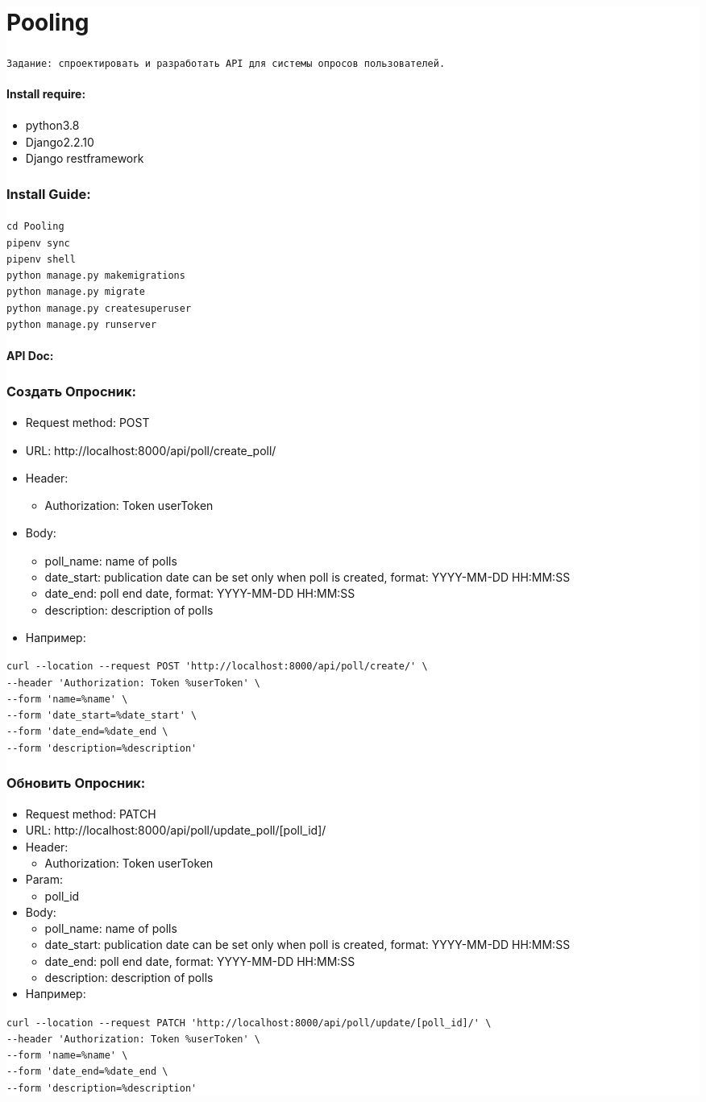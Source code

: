 # Pooling
    Задание: cпроектировать и разработать API для системы опросов пользователей.  
#### Install require:  
* python3.8
* Django2.2.10
* Django restframework

### Install Guide:  
    cd Pooling  
    pipenv sync  
    pipenv shell
    python manage.py makemigrations
    python manage.py migrate
    python manage.py createsuperuser
    python manage.py runserver
    
#### API Doc:  


### Создать Опросник:
* Request method: POST
* URL: http://localhost:8000/api/poll/create_poll/
* Header:
   *  Authorization: Token userToken
* Body:
    * poll_name: name of polls
    * date_start: publication date can be set only when poll is created, format: YYYY-MM-DD HH:MM:SS
    * date_end: poll end date, format: YYYY-MM-DD HH:MM:SS
    * description: description of polls  
    
* Например: 
 ````
curl --location --request POST 'http://localhost:8000/api/poll/create/' \
--header 'Authorization: Token %userToken' \
--form 'name=%name' \
--form 'date_start=%date_start' \
--form 'date_end=%date_end \
--form 'description=%description'
````  


### Обновить Опросник:
* Request method: PATCH
* URL: http://localhost:8000/api/poll/update_poll/[poll_id]/
* Header:
    * Authorization: Token userToken
* Param:
    * poll_id 
* Body:
    * poll_name: name of polls
    * date_start: publication date can be set only when poll is created, format: YYYY-MM-DD HH:MM:SS
    * date_end: poll end date, format: YYYY-MM-DD HH:MM:SS
    * description: description of polls  
* Например:
```
curl --location --request PATCH 'http://localhost:8000/api/poll/update/[poll_id]/' \
--header 'Authorization: Token %userToken' \
--form 'name=%name' \
--form 'date_end=%date_end \
--form 'description=%description'
```

